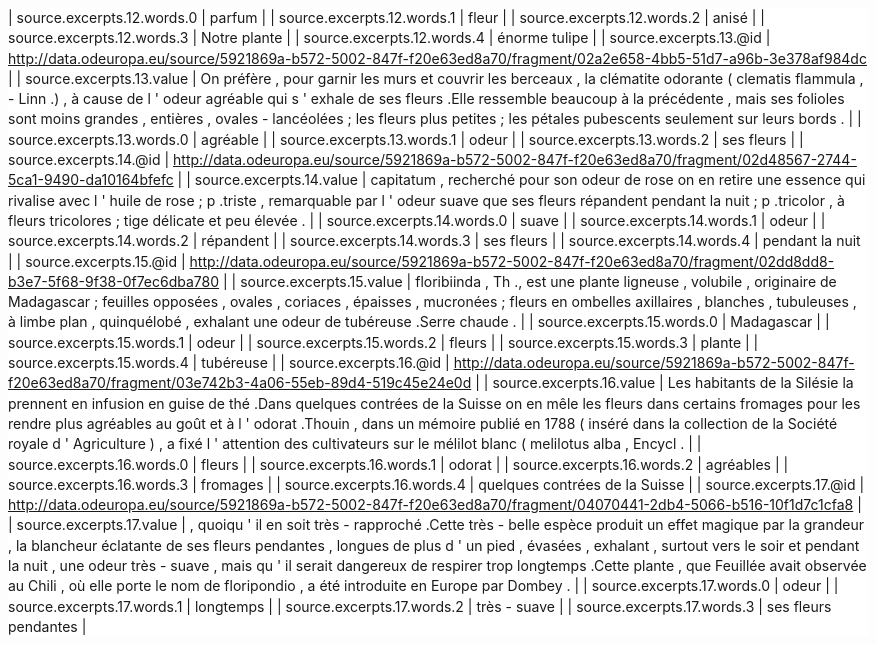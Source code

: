 | source.excerpts.12.words.0 | parfum |
| source.excerpts.12.words.1 | fleur |
| source.excerpts.12.words.2 | anisé |
| source.excerpts.12.words.3 | Notre plante |
| source.excerpts.12.words.4 | énorme tulipe |
| source.excerpts.13.@id | http://data.odeuropa.eu/source/5921869a-b572-5002-847f-f20e63ed8a70/fragment/02a2e658-4bb5-51d7-a96b-3e378af984dc |
| source.excerpts.13.value | On préfère , pour garnir les murs et couvrir les berceaux , la clématite odorante ( clematis flammula , - Linn .) , à cause de l ' odeur agréable qui s ' exhale de ses fleurs .Elle ressemble beaucoup à la précédente , mais ses folioles sont moins grandes , entières , ovales - lancéolées ; les fleurs plus petites ; les pétales pubescents seulement sur leurs bords . |
| source.excerpts.13.words.0 | agréable |
| source.excerpts.13.words.1 | odeur |
| source.excerpts.13.words.2 | ses fleurs |
| source.excerpts.14.@id | http://data.odeuropa.eu/source/5921869a-b572-5002-847f-f20e63ed8a70/fragment/02d48567-2744-5ca1-9490-da10164bfefc |
| source.excerpts.14.value | capitatum , recherché pour son odeur de rose on en retire une essence qui rivalise avec l ' huile de rose ; p .triste , remarquable par l ' odeur suave que ses fleurs répandent pendant la nuit ; p .tricolor , à fleurs tricolores ; tige délicate et peu élevée . |
| source.excerpts.14.words.0 | suave |
| source.excerpts.14.words.1 | odeur |
| source.excerpts.14.words.2 | répandent |
| source.excerpts.14.words.3 | ses fleurs |
| source.excerpts.14.words.4 | pendant la nuit |
| source.excerpts.15.@id | http://data.odeuropa.eu/source/5921869a-b572-5002-847f-f20e63ed8a70/fragment/02dd8dd8-b3e7-5f68-9f38-0f7ec6dba780 |
| source.excerpts.15.value | floribiinda , Th ., est une plante ligneuse , volubile , originaire de Madagascar ; feuilles opposées , ovales , coriaces , épaisses , mucronées ; fleurs en ombelles axillaires , blanches , tubuleuses , à limbe plan , quinquélobé , exhalant une odeur de tubéreuse .Serre chaude . |
| source.excerpts.15.words.0 | Madagascar |
| source.excerpts.15.words.1 | odeur |
| source.excerpts.15.words.2 | fleurs |
| source.excerpts.15.words.3 | plante |
| source.excerpts.15.words.4 | tubéreuse |
| source.excerpts.16.@id | http://data.odeuropa.eu/source/5921869a-b572-5002-847f-f20e63ed8a70/fragment/03e742b3-4a06-55eb-89d4-519c45e24e0d |
| source.excerpts.16.value | Les habitants de la Silésie la prennent en infusion en guise de thé .Dans quelques contrées de la Suisse on en mêle les fleurs dans certains fromages pour les rendre plus agréables au goût et à l ' odorat .Thouin , dans un mémoire publié en 1788 ( inséré dans la collection de la Société royale d ' Agriculture ) , a fixé l ' attention des cultivateurs sur le mélilot blanc ( melilotus alba , Encycl . |
| source.excerpts.16.words.0 | fleurs |
| source.excerpts.16.words.1 | odorat |
| source.excerpts.16.words.2 | agréables |
| source.excerpts.16.words.3 | fromages |
| source.excerpts.16.words.4 | quelques contrées de la Suisse |
| source.excerpts.17.@id | http://data.odeuropa.eu/source/5921869a-b572-5002-847f-f20e63ed8a70/fragment/04070441-2db4-5066-b516-10f1d7c1cfa8 |
| source.excerpts.17.value | , quoiqu ' il en soit très - rapproché .Cette très - belle espèce produit un effet magique par la grandeur , la blancheur éclatante de ses fleurs pendantes , longues de plus d ' un pied , évasées , exhalant , surtout vers le soir et pendant la nuit , une odeur très - suave , mais qu ' il serait dangereux de respirer trop longtemps .Cette plante , que Feuillée avait observée au Chili , où elle porte le nom de floripondio , a été introduite en Europe par Dombey . |
| source.excerpts.17.words.0 | odeur |
| source.excerpts.17.words.1 | longtemps |
| source.excerpts.17.words.2 | très - suave |
| source.excerpts.17.words.3 | ses fleurs pendantes |
